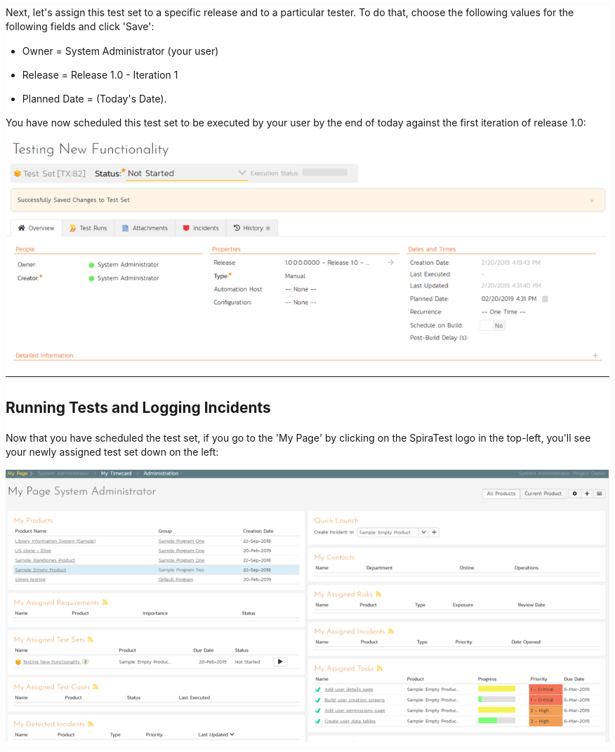 Next, let's assign this test set to a specific release and to a
particular tester. To do that, choose the following values for the
following fields and click 'Save':

-   Owner = System Administrator (your user)

-   Release = Release 1.0 - Iteration 1

-   Planned Date = (Today's Date).

You have now scheduled this test set to be executed by your user by the
end of today against the first iteration of release 1.0:

![](img/Scheduling_the_Testing_Activities_38.png)



***

## Running Tests and Logging Incidents

Now that you have scheduled the test set, if you go to the 'My Page' by
clicking on the SpiraTest logo in the top-left, you'll see your newly
assigned test set down on the left:

![](img/Running_Tests_and_Logging_Incidents_39.png)
